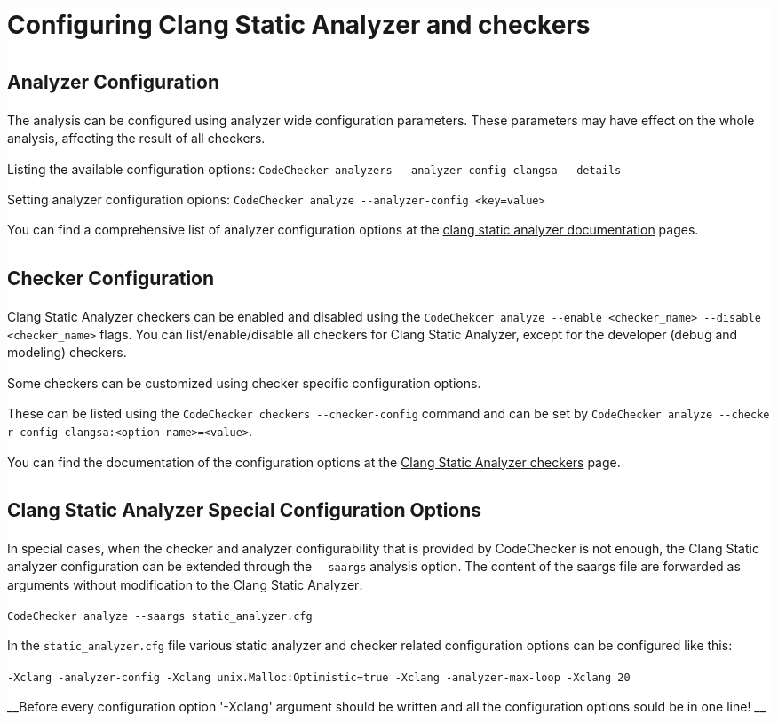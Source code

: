# Configuring Clang Static Analyzer and checkers

## Analyzer Configuration <a name="analyzer-configuration"></a>

The analysis can be configured using analyzer wide configuration parameters.
These parameters may have effect on the whole analysis, affecting the result of
all checkers.

Listing the available configuration options:
`CodeChecker analyzers --analyzer-config clangsa --details`

Setting analyzer configuration opions:
`CodeChecker analyze --analyzer-config <key=value>`

You can find a comprehensive list of analyzer configuration options at the
[clang static analyzer
documentation](https://github.com/llvm-mirror/clang/tree/master/docs) pages.

## Checker Configuration <a name="checker-configuration"></a>

Clang Static Analyzer checkers can be enabled and disabled using the
`CodeChekcer analyze --enable <checker_name> --disable <checker_name>` flags.
You can list/enable/disable all checkers for Clang Static Analyzer, except for
the developer (debug and modeling) checkers.

Some checkers can be customized using checker specific configuration options.

These can be listed using the `CodeChecker checkers --checker-config` command
and can be set by `CodeChecker analyze --checker-config
clangsa:<option-name>=<value>`.

You can find the documentation of the configuration options at the [Clang Static
Analyzer
checkers](https://github.com/llvm-mirror/clang/tree/master/lib/StaticAnalyzer/Checkers)
page.

## Clang Static Analyzer Special Configuration Options
In special cases, when the checker and analyzer configurability that is provided
by CodeChecker is not enough, the Clang Static analyzer configuration can be
extended through the `--saargs` analysis option. The content of the saargs file
are forwarded as arguments without modification to the Clang Static Analyzer:
```
CodeChecker analyze --saargs static_analyzer.cfg
```

In the `static_analyzer.cfg` file various static analyzer and checker related
configuration options can be configured like this:
```
-Xclang -analyzer-config -Xclang unix.Malloc:Optimistic=true -Xclang -analyzer-max-loop -Xclang 20
```
__Before every configuration option '-Xclang' argument should be written and
all the configuration options sould be in one line! __
